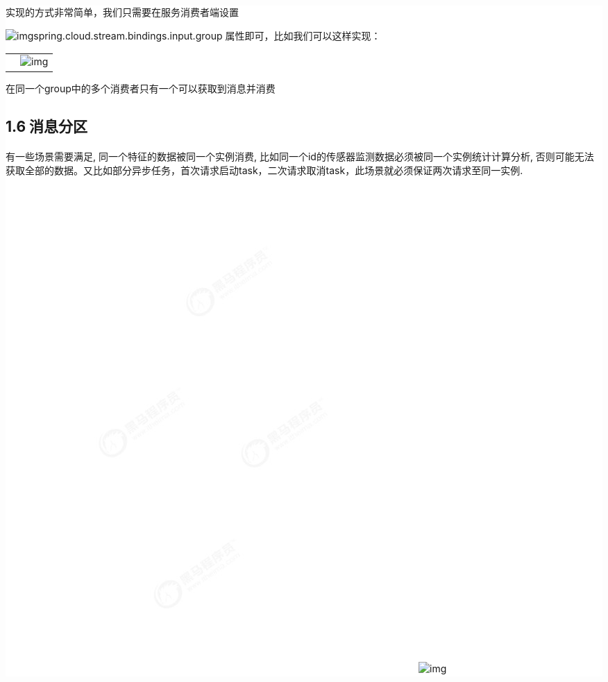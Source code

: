 
实现的方式非常简单，我们只需要在服务消费者端设置

![img]()spring.cloud.stream.bindings.input.group 属性即可，比如我们可以这样实现：

 

|      |          |
| ---- | -------- |
|      | ![img]() |





 

在同一个group中的多个消费者只有一个可以获取到消息并消费

## 1.6 消息分区

有一些场景需要满足, 同一个特征的数据被同一个实例消费, 比如同一个id的传感器监测数据必须被同一个实例统计计算分析, 否则可能无法获取全部的数据。又比如部分异步任务，首次请求启动task，二次请求取消task，此场景就必须保证两次请求至同一实例.



![img](asserts/images/clip_image002.jpg)![img]()
